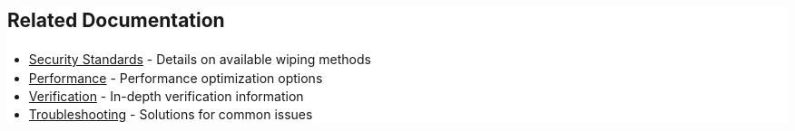 ## Related Documentation

- [Security Standards](security_standards.md) - Details on available wiping methods
- [Performance](performance.md) - Performance optimization options
- [Verification](verification.md) - In-depth verification information
- [Troubleshooting](troubleshooting.md) - Solutions for common issues